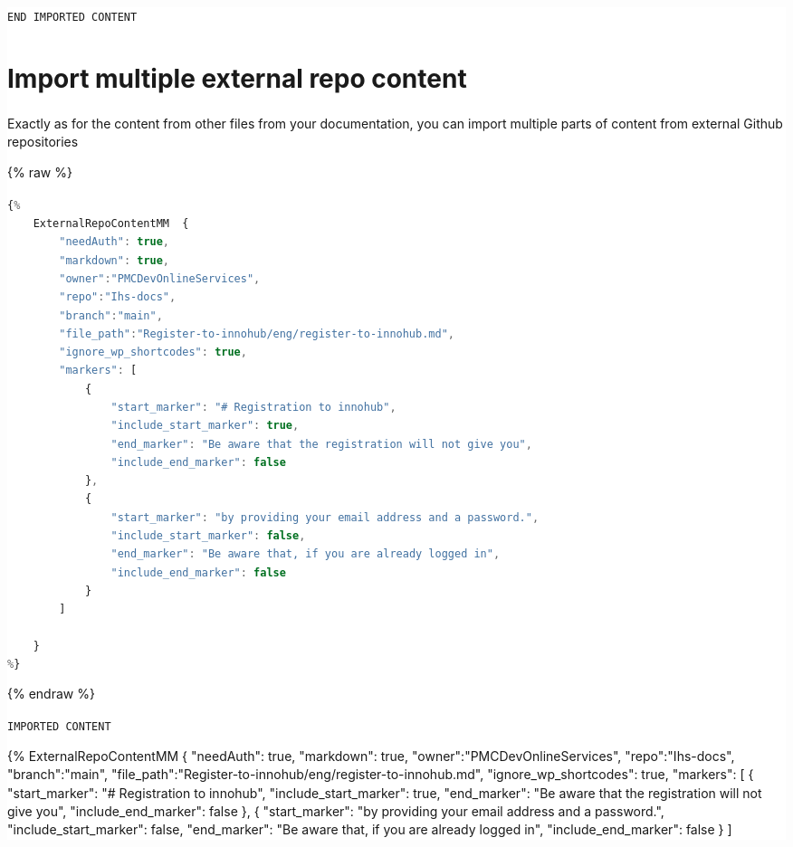 `END IMPORTED CONTENT`

# Import multiple external repo content
Exactly as for the content from other files from your documentation, you can import multiple parts of content from external Github repositories

{% raw %}
```javascript
{% 
    ExternalRepoContentMM  {
        "needAuth": true,
        "markdown": true,
        "owner":"PMCDevOnlineServices", 
        "repo":"Ihs-docs", 
        "branch":"main", 
        "file_path":"Register-to-innohub/eng/register-to-innohub.md", 
        "ignore_wp_shortcodes": true,
        "markers": [
            {
                "start_marker": "# Registration to innohub",
                "include_start_marker": true, 
                "end_marker": "Be aware that the registration will not give you",
                "include_end_marker": false
            },
            {
                "start_marker": "by providing your email address and a password.",
                "include_start_marker": false,
                "end_marker": "Be aware that, if you are already logged in",
                "include_end_marker": false
            }
        ]
        
    }
%}
```
{% endraw %}

`IMPORTED CONTENT`

{% 
    ExternalRepoContentMM  {
        "needAuth": true,
        "markdown": true,
        "owner":"PMCDevOnlineServices", 
        "repo":"Ihs-docs", 
        "branch":"main", 
        "file_path":"Register-to-innohub/eng/register-to-innohub.md", 
        "ignore_wp_shortcodes": true,
        "markers": [
            {
                "start_marker": "# Registration to innohub",
                "include_start_marker": true, 
                "end_marker": "Be aware that the registration will not give you",
                "include_end_marker": false
            },
            {
                "start_marker": "by providing your email address and a password.",
                "include_start_marker": false,
                "end_marker": "Be aware that, if you are already logged in",
                "include_end_marker": false
            }
        ]
        